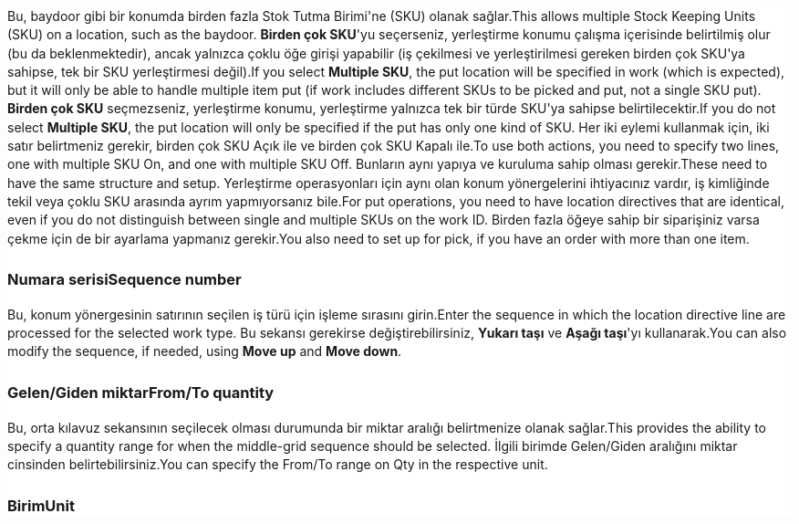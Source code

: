 <span data-ttu-id="d6b68-182">Bu, baydoor gibi bir konumda birden fazla Stok Tutma Birimi'ne (SKU) olanak sağlar.</span><span class="sxs-lookup"><span data-stu-id="d6b68-182">This allows multiple Stock Keeping Units (SKU) on a location, such as the baydoor.</span></span> <span data-ttu-id="d6b68-183">**Birden çok SKU**'yu seçerseniz, yerleştirme konumu çalışma içerisinde belirtilmiş olur (bu da beklenmektedir), ancak yalnızca çoklu öğe girişi yapabilir (iş çekilmesi ve yerleştirilmesi gereken birden çok SKU'ya sahipse, tek bir SKU yerleştirmesi değil).</span><span class="sxs-lookup"><span data-stu-id="d6b68-183">If you select **Multiple SKU**, the put location will be specified in work (which is expected), but it will only be able to handle multiple item put (if work includes different SKUs to be picked and put, not a single SKU put).</span></span> <span data-ttu-id="d6b68-184">**Birden çok SKU** seçmezseniz, yerleştirme konumu, yerleştirme yalnızca tek bir türde SKU'ya sahipse belirtilecektir.</span><span class="sxs-lookup"><span data-stu-id="d6b68-184">If you do not select **Multiple SKU**, the put location will only be specified if the put has only one kind of SKU.</span></span> <span data-ttu-id="d6b68-185">Her iki eylemi kullanmak için, iki satır belirtmeniz gerekir, birden çok SKU Açık ile ve birden çok SKU Kapalı ile.</span><span class="sxs-lookup"><span data-stu-id="d6b68-185">To use both actions, you need to specify two lines, one with multiple SKU On, and one with multiple SKU Off.</span></span> <span data-ttu-id="d6b68-186">Bunların aynı yapıya ve kuruluma sahip olması gerekir.</span><span class="sxs-lookup"><span data-stu-id="d6b68-186">These need to have the same structure and setup.</span></span> <span data-ttu-id="d6b68-187">Yerleştirme operasyonları için aynı olan konum yönergelerini ihtiyacınız vardır, iş kimliğinde tekil veya çoklu SKU arasında ayrım yapmıyorsanız bile.</span><span class="sxs-lookup"><span data-stu-id="d6b68-187">For put operations, you need to have location directives that are identical, even if you do not distinguish between single and multiple SKUs on the work ID.</span></span> <span data-ttu-id="d6b68-188">Birden fazla öğeye sahip bir siparişiniz varsa çekme için de bir ayarlama yapmanız gerekir.</span><span class="sxs-lookup"><span data-stu-id="d6b68-188">You also need to set up for pick, if you have an order with more than one item.</span></span>

### <a name="sequence-number"></a><span data-ttu-id="d6b68-189">Numara serisi</span><span class="sxs-lookup"><span data-stu-id="d6b68-189">Sequence number</span></span>

<span data-ttu-id="d6b68-190">Bu, konum yönergesinin satırının seçilen iş türü için işleme sırasını girin.</span><span class="sxs-lookup"><span data-stu-id="d6b68-190">Enter the sequence in which the location directive line are processed for the selected work type.</span></span> <span data-ttu-id="d6b68-191">Bu sekansı gerekirse değiştirebilirsiniz, **Yukarı taşı** ve **Aşağı taşı**'yı kullanarak.</span><span class="sxs-lookup"><span data-stu-id="d6b68-191">You can also modify the sequence, if needed, using **Move up** and **Move down**.</span></span>

### <a name="fromto-quantity"></a><span data-ttu-id="d6b68-192">Gelen/Giden miktar</span><span class="sxs-lookup"><span data-stu-id="d6b68-192">From/To quantity</span></span>

<span data-ttu-id="d6b68-193">Bu, orta kılavuz sekansının seçilecek olması durumunda bir miktar aralığı belirtmenize olanak sağlar.</span><span class="sxs-lookup"><span data-stu-id="d6b68-193">This provides the ability to specify a quantity range for when the middle-grid sequence should be selected.</span></span> <span data-ttu-id="d6b68-194">İlgili birimde Gelen/Giden aralığını miktar cinsinden belirtebilirsiniz.</span><span class="sxs-lookup"><span data-stu-id="d6b68-194">You can specify the From/To range on Qty in the respective unit.</span></span>

### <a name="unit"></a><span data-ttu-id="d6b68-195">Birim</span><span class="sxs-lookup"><span data-stu-id="d6b68-195">Unit</span></span>
